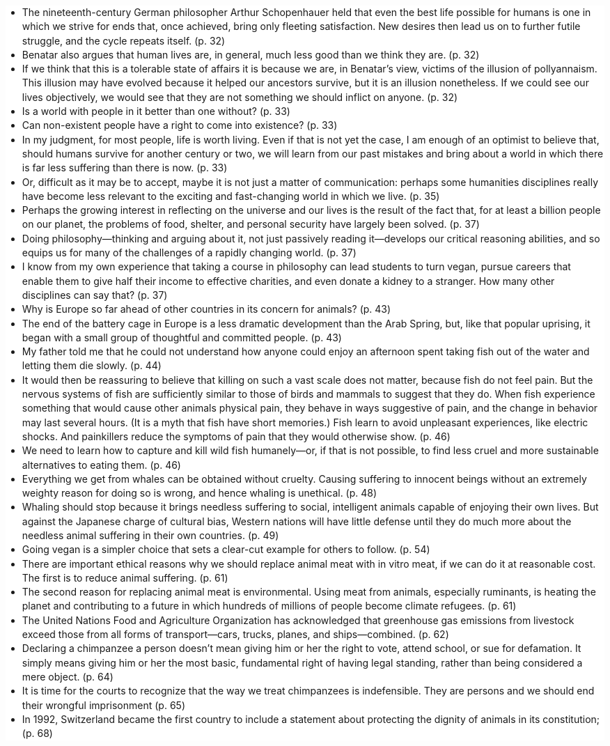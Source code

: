 * The nineteenth-century German philosopher Arthur Schopenhauer held that even the best life possible for humans is one in which we strive for ends that, once achieved, bring only fleeting satisfaction. New desires then lead us on to further futile struggle, and the cycle repeats itself. (p. 32)
* Benatar also argues that human lives are, in general, much less good than we think they are. (p. 32)
* If we think that this is a tolerable state of affairs it is because we are, in Benatar’s view, victims of the illusion of pollyannaism. This illusion may have evolved because it helped our ancestors survive, but it is an illusion nonetheless. If we could see our lives objectively, we would see that they are not something we should inflict on anyone. (p. 32)
* Is a world with people in it better than one without? (p. 33)
* Can non-existent people have a right to come into existence? (p. 33)
* In my judgment, for most people, life is worth living. Even if that is not yet the case, I am enough of an optimist to believe that, should humans survive for another century or two, we will learn from our past mistakes and bring about a world in which there is far less suffering than there is now. (p. 33)
* Or, difficult as it may be to accept, maybe it is not just a matter of communication: perhaps some humanities disciplines really have become less relevant to the exciting and fast-changing world in which we live. (p. 35)
* Perhaps the growing interest in reflecting on the universe and our lives is the result of the fact that, for at least a billion people on our planet, the problems of food, shelter, and personal security have largely been solved. (p. 37)
* Doing philosophy—thinking and arguing about it, not just passively reading it—develops our critical reasoning abilities, and so equips us for many of the challenges of a rapidly changing world. (p. 37)
* I know from my own experience that taking a course in philosophy can lead students to turn vegan, pursue careers that enable them to give half their income to effective charities, and even donate a kidney to a stranger. How many other disciplines can say that? (p. 37)
* Why is Europe so far ahead of other countries in its concern for animals? (p. 43)
* The end of the battery cage in Europe is a less dramatic development than the Arab Spring, but, like that popular uprising, it began with a small group of thoughtful and committed people. (p. 43)
* My father told me that he could not understand how anyone could enjoy an afternoon spent taking fish out of the water and letting them die slowly. (p. 44)
* It would then be reassuring to believe that killing on such a vast scale does not matter, because fish do not feel pain. But the nervous systems of fish are sufficiently similar to those of birds and mammals to suggest that they do. When fish experience something that would cause other animals physical pain, they behave in ways suggestive of pain, and the change in behavior may last several hours. (It is a myth that fish have short memories.) Fish learn to avoid unpleasant experiences, like electric shocks. And painkillers reduce the symptoms of pain that they would otherwise show. (p. 46)
* We need to learn how to capture and kill wild fish humanely—or, if that is not possible, to find less cruel and more sustainable alternatives to eating them. (p. 46)
* Everything we get from whales can be obtained without cruelty. Causing suffering to innocent beings without an extremely weighty reason for doing so is wrong, and hence whaling is unethical. (p. 48)
* Whaling should stop because it brings needless suffering to social, intelligent animals capable of enjoying their own lives. But against the Japanese charge of cultural bias, Western nations will have little defense until they do much more about the needless animal suffering in their own countries. (p. 49)
* Going vegan is a simpler choice that sets a clear-cut example for others to follow. (p. 54)
* There are important ethical reasons why we should replace animal meat with in vitro meat, if we can do it at reasonable cost. The first is to reduce animal suffering. (p. 61)
* The second reason for replacing animal meat is environmental. Using meat from animals, especially ruminants, is heating the planet and contributing to a future in which hundreds of millions of people become climate refugees. (p. 61)
* The United Nations Food and Agriculture Organization has acknowledged that greenhouse gas emissions from livestock exceed those from all forms of transport—cars, trucks, planes, and ships—combined. (p. 62)
* Declaring a chimpanzee a person doesn’t mean giving him or her the right to vote, attend school, or sue for defamation. It simply means giving him or her the most basic, fundamental right of having legal standing, rather than being considered a mere object. (p. 64)
* It is time for the courts to recognize that the way we treat chimpanzees is indefensible. They are persons and we should end their wrongful imprisonment (p. 65)
* In 1992, Switzerland became the first country to include a statement about protecting the dignity of animals in its constitution; (p. 68)